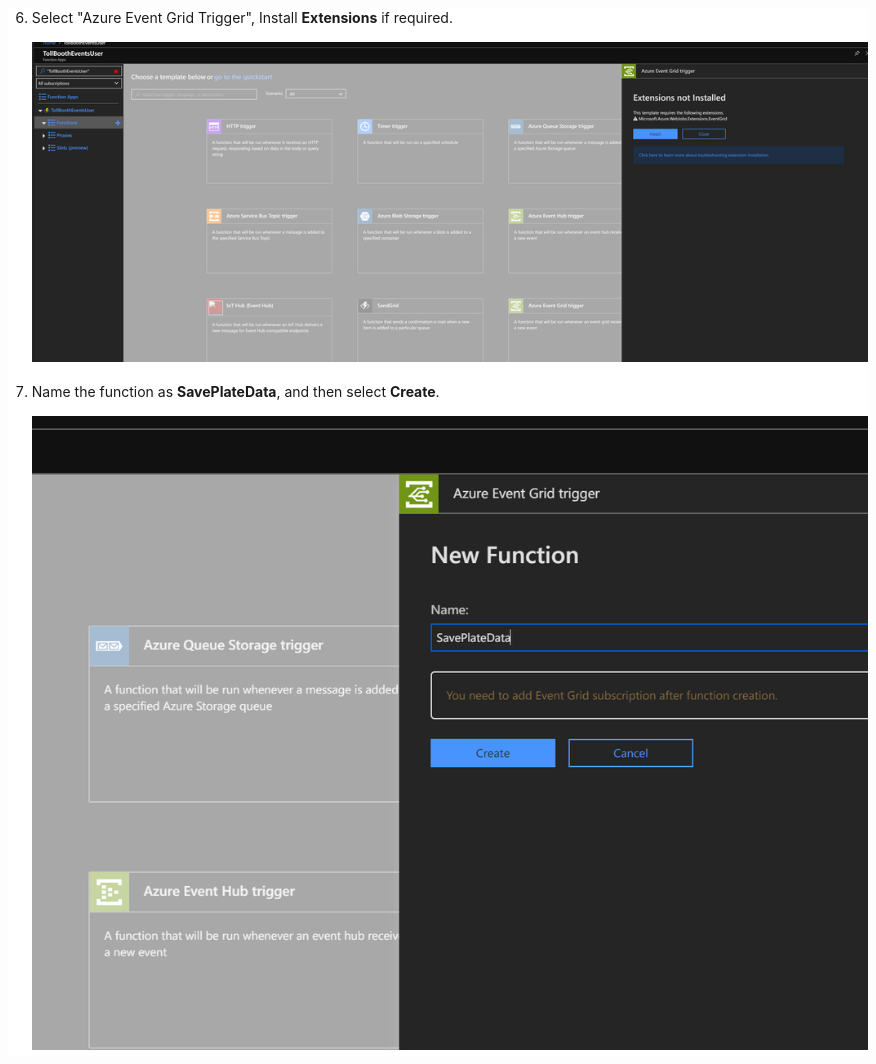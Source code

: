 6.  Select "Azure Event Grid Trigger", Install **Extensions** if required.

    ![Extensions](images/Hands-onlabstep-by-step-Serverlessarchitectureimages/media/function-app-events-step-5.png 'TollBoothEvents2 blade')

7.  Name the function as **SavePlateData**, and then select **Create**.

    ![Function Name](images/Hands-onlabstep-by-step-Serverlessarchitectureimages/media/function-app-events-step-6.png 'TollBoothEvents2 blade')
